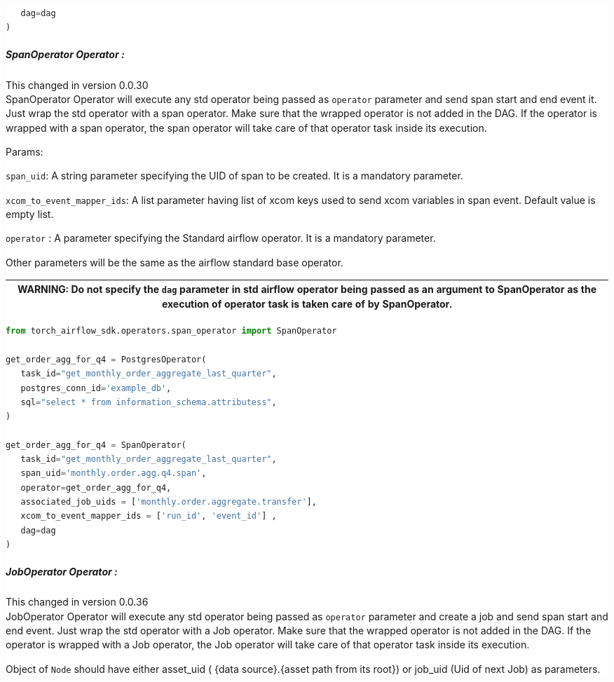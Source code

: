```python
   dag=dag
)

```
##### SpanOperator Operator :
This changed in version 0.0.30 <br />
SpanOperator Operator will execute any std operator being passed as `operator` parameter and send span start and end event it. Just wrap the std operator with a span operator.
Make sure that the wrapped operator is not added in the DAG. If the operator is wrapped with a span operator, the span operator will take care of that operator task inside its execution. 

Params:

`span_uid`: A string parameter specifying the UID of span to be created. It is a mandatory parameter.

`xcom_to_event_mapper_ids`: A list parameter having list of xcom keys used to send xcom variables in span event. Default value is empty list.

`operator` : A parameter specifying the Standard airflow operator. It is a mandatory parameter.

Other parameters will be the same as the airflow standard base operator.

| WARNING: Do not specify the `dag` parameter in std airflow operator being passed as an argument to SpanOperator as the execution of operator task is taken care of by SpanOperator.   |
|---------------------------------------------------------------------------------------------------------------------------------------------------------------------------------------|
 
```python
from torch_airflow_sdk.operators.span_operator import SpanOperator

get_order_agg_for_q4 = PostgresOperator(
   task_id="get_monthly_order_aggregate_last_quarter",
   postgres_conn_id='example_db',
   sql="select * from information_schema.attributess",
)

get_order_agg_for_q4 = SpanOperator(
   task_id="get_monthly_order_aggregate_last_quarter",
   span_uid='monthly.order.agg.q4.span',
   operator=get_order_agg_for_q4,
   associated_job_uids = ['monthly.order.aggregate.transfer'],  
   xcom_to_event_mapper_ids = ['run_id', 'event_id'] ,
   dag=dag
)
```

##### JobOperator Operator :
This changed in version 0.0.36 <br />
JobOperator Operator will execute any std operator being passed as `operator` parameter and create a job and send span start and end event. Just wrap the std operator with a Job operator.
Make sure that the wrapped operator is not added in the DAG. If the operator is wrapped with a Job operator, the Job operator will take care of that operator task inside its execution. 

Object of `Node` should have either asset_uid (
{data source}.{asset path from its root}) or job_uid (Uid of next Job) as parameters.

